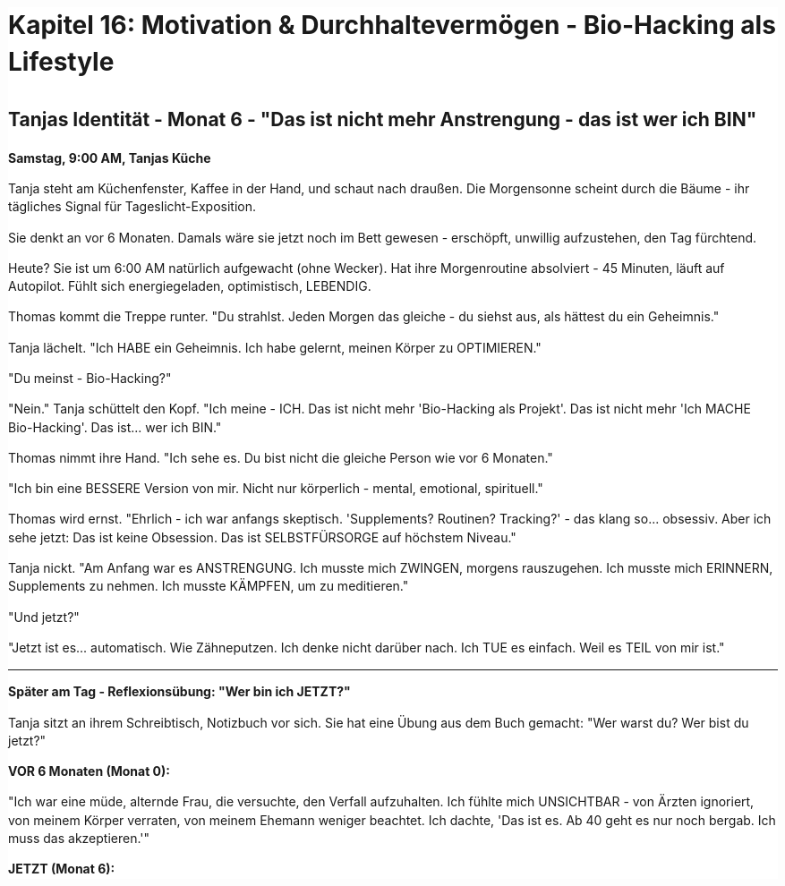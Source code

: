 # Kapitel 16: Motivation & Durchhaltevermögen - Bio-Hacking als Lifestyle

## Tanjas Identität - Monat 6 - "Das ist nicht mehr Anstrengung - das ist wer ich BIN"

**Samstag, 9:00 AM, Tanjas Küche**

Tanja steht am Küchenfenster, Kaffee in der Hand, und schaut nach draußen. Die Morgensonne scheint durch die Bäume - ihr tägliches Signal für Tageslicht-Exposition.

Sie denkt an vor 6 Monaten. Damals wäre sie jetzt noch im Bett gewesen - erschöpft, unwillig aufzustehen, den Tag fürchtend.

Heute? Sie ist um 6:00 AM natürlich aufgewacht (ohne Wecker). Hat ihre Morgenroutine absolviert - 45 Minuten, läuft auf Autopilot. Fühlt sich energiegeladen, optimistisch, LEBENDIG.

Thomas kommt die Treppe runter. "Du strahlst. Jeden Morgen das gleiche - du siehst aus, als hättest du ein Geheimnis."

Tanja lächelt. "Ich HABE ein Geheimnis. Ich habe gelernt, meinen Körper zu OPTIMIEREN."

"Du meinst - Bio-Hacking?"

"Nein." Tanja schüttelt den Kopf. "Ich meine - ICH. Das ist nicht mehr 'Bio-Hacking als Projekt'. Das ist nicht mehr 'Ich MACHE Bio-Hacking'. Das ist... wer ich BIN."

Thomas nimmt ihre Hand. "Ich sehe es. Du bist nicht die gleiche Person wie vor 6 Monaten."

"Ich bin eine BESSERE Version von mir. Nicht nur körperlich - mental, emotional, spirituell."

Thomas wird ernst. "Ehrlich - ich war anfangs skeptisch. 'Supplements? Routinen? Tracking?' - das klang so... obsessiv. Aber ich sehe jetzt: Das ist keine Obsession. Das ist SELBSTFÜRSORGE auf höchstem Niveau."

Tanja nickt. "Am Anfang war es ANSTRENGUNG. Ich musste mich ZWINGEN, morgens rauszugehen. Ich musste mich ERINNERN, Supplements zu nehmen. Ich musste KÄMPFEN, um zu meditieren."

"Und jetzt?"

"Jetzt ist es... automatisch. Wie Zähneputzen. Ich denke nicht darüber nach. Ich TUE es einfach. Weil es TEIL von mir ist."

---

**Später am Tag - Reflexionsübung: "Wer bin ich JETZT?"**

Tanja sitzt an ihrem Schreibtisch, Notizbuch vor sich. Sie hat eine Übung aus dem Buch gemacht: "Wer warst du? Wer bist du jetzt?"

**VOR 6 Monaten (Monat 0):**

"Ich war eine müde, alternde Frau, die versuchte, den Verfall aufzuhalten. Ich fühlte mich UNSICHTBAR - von Ärzten ignoriert, von meinem Körper verraten, von meinem Ehemann weniger beachtet. Ich dachte, 'Das ist es. Ab 40 geht es nur noch bergab. Ich muss das akzeptieren.'"

**JETZT (Monat 6):**

